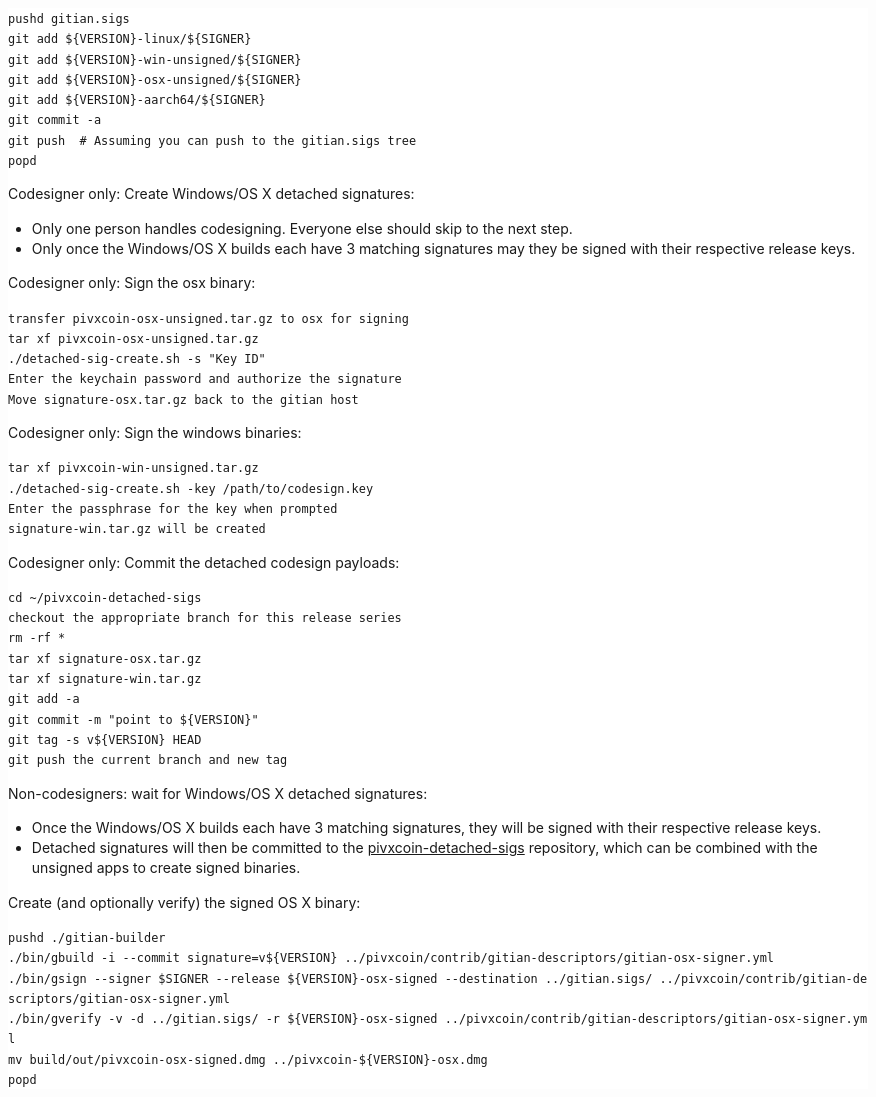     pushd gitian.sigs
    git add ${VERSION}-linux/${SIGNER}
    git add ${VERSION}-win-unsigned/${SIGNER}
    git add ${VERSION}-osx-unsigned/${SIGNER}
    git add ${VERSION}-aarch64/${SIGNER}
    git commit -a
    git push  # Assuming you can push to the gitian.sigs tree
    popd

Codesigner only: Create Windows/OS X detached signatures:
- Only one person handles codesigning. Everyone else should skip to the next step.
- Only once the Windows/OS X builds each have 3 matching signatures may they be signed with their respective release keys.

Codesigner only: Sign the osx binary:

    transfer pivxcoin-osx-unsigned.tar.gz to osx for signing
    tar xf pivxcoin-osx-unsigned.tar.gz
    ./detached-sig-create.sh -s "Key ID"
    Enter the keychain password and authorize the signature
    Move signature-osx.tar.gz back to the gitian host

Codesigner only: Sign the windows binaries:

    tar xf pivxcoin-win-unsigned.tar.gz
    ./detached-sig-create.sh -key /path/to/codesign.key
    Enter the passphrase for the key when prompted
    signature-win.tar.gz will be created

Codesigner only: Commit the detached codesign payloads:

    cd ~/pivxcoin-detached-sigs
    checkout the appropriate branch for this release series
    rm -rf *
    tar xf signature-osx.tar.gz
    tar xf signature-win.tar.gz
    git add -a
    git commit -m "point to ${VERSION}"
    git tag -s v${VERSION} HEAD
    git push the current branch and new tag

Non-codesigners: wait for Windows/OS X detached signatures:

- Once the Windows/OS X builds each have 3 matching signatures, they will be signed with their respective release keys.
- Detached signatures will then be committed to the [pivxcoin-detached-sigs](https://github.com/pivxcoin/pivxcoin-detached-sigs) repository, which can be combined with the unsigned apps to create signed binaries.

Create (and optionally verify) the signed OS X binary:

    pushd ./gitian-builder
    ./bin/gbuild -i --commit signature=v${VERSION} ../pivxcoin/contrib/gitian-descriptors/gitian-osx-signer.yml
    ./bin/gsign --signer $SIGNER --release ${VERSION}-osx-signed --destination ../gitian.sigs/ ../pivxcoin/contrib/gitian-descriptors/gitian-osx-signer.yml
    ./bin/gverify -v -d ../gitian.sigs/ -r ${VERSION}-osx-signed ../pivxcoin/contrib/gitian-descriptors/gitian-osx-signer.yml
    mv build/out/pivxcoin-osx-signed.dmg ../pivxcoin-${VERSION}-osx.dmg
    popd
